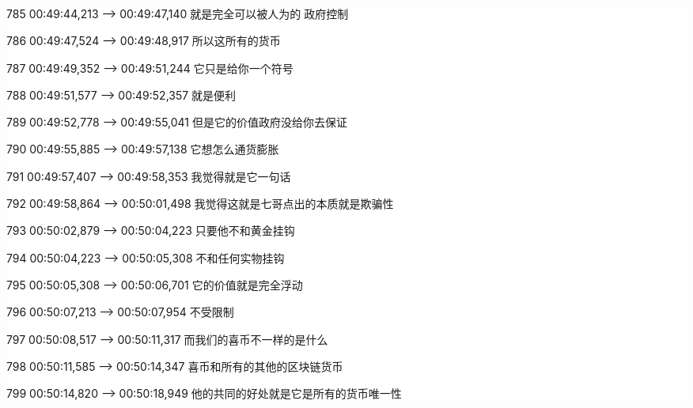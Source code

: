 785
00:49:44,213 –&gt; 00:49:47,140
就是完全可以被人为的 政府控制
 
786
00:49:47,524 –&gt; 00:49:48,917
所以这所有的货币
 
787
00:49:49,352 –&gt; 00:49:51,244
它只是给你一个符号
 
788
00:49:51,577 –&gt; 00:49:52,357
就是便利
 
789
00:49:52,778 –&gt; 00:49:55,041
但是它的价值政府没给你去保证
 
790
00:49:55,885 –&gt; 00:49:57,138
它想怎么通货膨胀
 
791
00:49:57,407 –&gt; 00:49:58,353
我觉得就是它一句话
 
792
00:49:58,864 –&gt; 00:50:01,498
我觉得这就是七哥点出的本质就是欺骗性
 
793
00:50:02,879 –&gt; 00:50:04,223
只要他不和黄金挂钩
 
794
00:50:04,223 –&gt; 00:50:05,308
不和任何实物挂钩
 
795
00:50:05,308 –&gt; 00:50:06,701
它的价值就是完全浮动
 
796
00:50:07,213 –&gt; 00:50:07,954
不受限制
 
797
00:50:08,517 –&gt; 00:50:11,317
而我们的喜币不一样的是什么
 
798
00:50:11,585 –&gt; 00:50:14,347
喜币和所有的其他的区块链货币
 
799
00:50:14,820 –&gt; 00:50:18,949
他的共同的好处就是它是所有的货币唯一性
 